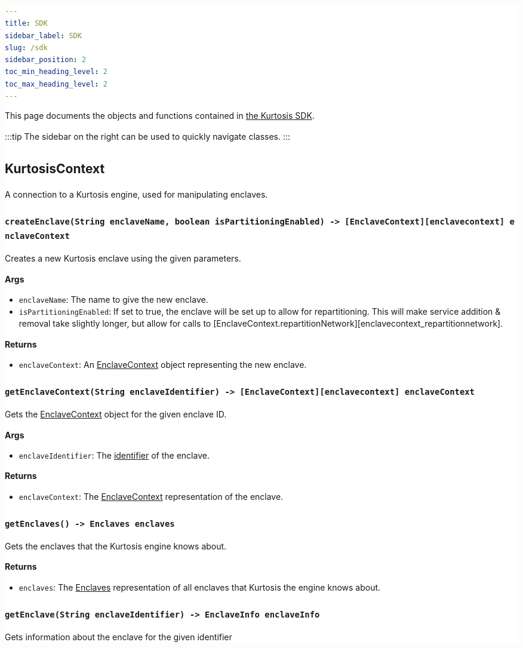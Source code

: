 ```yaml
---
title: SDK
sidebar_label: SDK
slug: /sdk
sidebar_position: 2
toc_min_heading_level: 2
toc_max_heading_level: 2
---
```


This page documents the objects and functions contained in [the Kurtosis SDK][kurtosis-sdk-repo].

:::tip
The sidebar on the right can be used to quickly navigate classes.
:::

KurtosisContext
---------------
A connection to a Kurtosis engine, used for manipulating enclaves.

### `createEnclave(String enclaveName, boolean isPartitioningEnabled) -> [EnclaveContext][enclavecontext] enclaveContext`
Creates a new Kurtosis enclave using the given parameters.

**Args**
* `enclaveName`: The name to give the new enclave.
* `isPartitioningEnabled`: If set to true, the enclave will be set up to allow for repartitioning. This will make service addition & removal take slightly longer, but allow for calls to [EnclaveContext.repartitionNetwork][enclavecontext_repartitionnetwork].

**Returns**
* `enclaveContext`: An [EnclaveContext][enclavecontext] object representing the new enclave.

### `getEnclaveContext(String enclaveIdentifier) -> [EnclaveContext][enclavecontext] enclaveContext`
Gets the [EnclaveContext][enclavecontext] object for the given enclave ID.

**Args**
* `enclaveIdentifier`: The [identifier][identifier] of the enclave.

**Returns**
* `enclaveContext`: The [EnclaveContext][enclavecontext] representation of the enclave.

### `getEnclaves() -> Enclaves enclaves`
Gets the enclaves that the Kurtosis engine knows about.

**Returns**
* `enclaves`: The [Enclaves][enclaves] representation of all enclaves that Kurtosis the engine knows about.

### `getEnclave(String enclaveIdentifier) -> EnclaveInfo enclaveInfo`
Gets information about the enclave for the given identifier


[kurtosis-sdk-repo]: https://github.com/kurtosis-tech/kurtosis-sdk
[servicelogsstreamcontent]: #servicelogsstreamcontent
[servicelog]: #servicelog
[containerconfig]: #containerconfig
[containerconfig_usedports]: #mapportid-portspec-usedports
[containerconfig_filesartifactmountpoints]: #mapstring-string-filesartifactmountpoints
[containerconfigbuilder]: #containerconfigbuilder
[modulecontext]: #modulecontext
[enclavecontext]: #enclavecontext
[enclavecontext_registerfilesartifacts]: #registerfilesartifactsmapfilesartifactid-string-filesartifacturls
[enclavecontext_addservice]: #addserviceserviceid-serviceid--funcstring-ipaddr---containerconfigcontainerconfig-containerconfigsupplier---servicecontextservicecontext-servicecontext
[enclavecontext_unpauseservice]: #unpauseserviceserviceid-serviceid
[partitionconnection]: #partitionconnection
[enclavecontext_runstarlarkscript]: #runstarlarkscriptstring-serializedstarlarkscript-boolean-dryrun---streamstarlarkrunresponseline-responselines-error-error
[enclavecontext_runstarlarkpackage]: #runstarlarkpackagestring-packagerootpath-string-serializedparams-boolean-dryrun---streamstarlarkrunresponseline-responselines-error-error
[enclavecontext_runstarlarkremotepackage]: #runstarlarkremotepackagestring-packageid-string-serializedparams-boolean-dryrun---streamstarlarkrunresponseline-responselines-error-error
[starlarkrunresponseline]: #starlarkrunresponseline
[starlarkinstruction]: #starlarkinstruction
[starlarkinstructionresult]: #starlarkinstructionresult
[starlarkerror]: #starlarkerror
[starlarkrunprogress]: #starlarkrunprogress
[servicecontext]: #servicecontext
[servicecontext_getpublicports]: #getpublicports---mapportid-portspec
[templateanddata]: #templateanddata
[kurtosiscontext_createenclave]: #createenclavestring-enclaveid-boolean-ispartitioningenabled---enclavecontextenclavecontext-enclavecontext
[loglinefilter]: #loglinefilter
[google_re2_syntax_docs]: https://github.com/google/re2/wiki/Syntax
[enclaveinfo]: #enclaveinfo
[enclaves]: #enclaves
[identifier]: ../reference/resource-identifier.md
[enclave-identifiers]: #enclaveidentifiers
[service-identifiers]: #serviceidentifiers